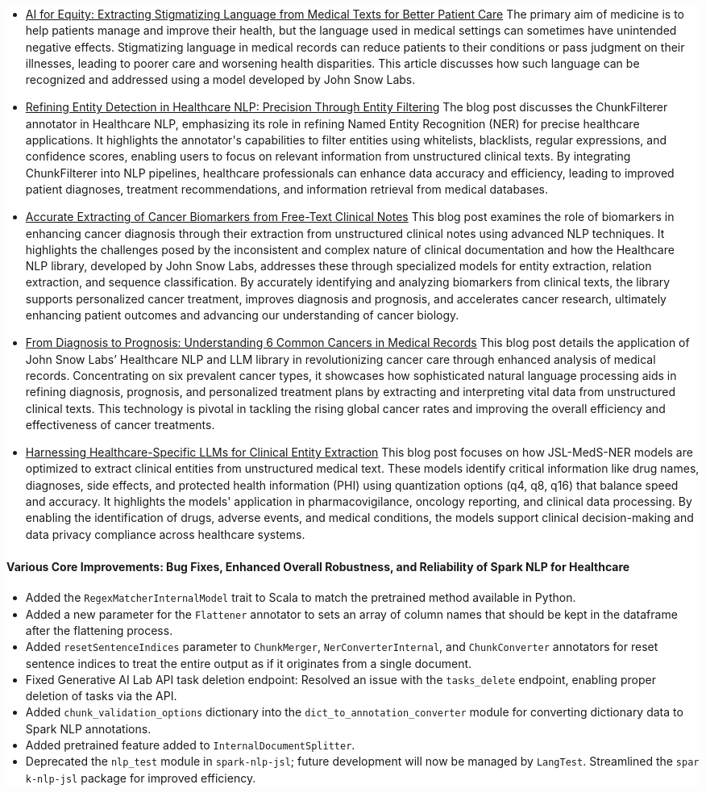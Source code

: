 - [AI for Equity: Extracting Stigmatizing Language from Medical Texts for Better Patient Care](https://medium.com/john-snow-labs/ai-for-equity-extracting-stigmatizing-language-from-medical-texts-for-better-patient-care-1fbf2a9abeb4) The primary aim of medicine is to help patients manage and improve their health, but the language used in medical settings can sometimes have unintended negative effects. Stigmatizing language in medical records can reduce patients to their conditions or pass judgment on their illnesses, leading to poorer care and worsening health disparities. This article discusses how such language can be recognized and addressed using a model developed by John Snow Labs.
  
- [Refining Entity Detection in Healthcare NLP: Precision Through Entity Filtering](https://medium.com/john-snow-labs/refining-entity-detection-in-healthcare-nlp-precision-through-entity-filtering-84a43afd8733) The blog post discusses the ChunkFilterer annotator in Healthcare NLP, emphasizing its role in refining Named Entity Recognition (NER) for precise healthcare applications. It highlights the annotator's capabilities to filter entities using whitelists, blacklists, regular expressions, and confidence scores, enabling users to focus on relevant information from unstructured clinical texts. By integrating ChunkFilterer into NLP pipelines, healthcare professionals can enhance data accuracy and efficiency, leading to improved patient diagnoses, treatment recommendations, and information retrieval from medical databases.

- [Accurate Extracting of Cancer Biomarkers from Free-Text Clinical Notes](https://medium.com/john-snow-labs/accurate-extracting-of-cancer-biomarkers-from-free-text-clinical-notes-6fcd2e8a5e9a) This blog post examines the role of biomarkers in enhancing cancer diagnosis through their extraction from unstructured clinical notes using advanced NLP techniques. It highlights the challenges posed by the inconsistent and complex nature of clinical documentation and how the Healthcare NLP library, developed by John Snow Labs, addresses these through specialized models for entity extraction, relation extraction, and sequence classification. By accurately identifying and analyzing biomarkers from clinical texts, the library supports personalized cancer treatment, improves diagnosis and prognosis, and accelerates cancer research, ultimately enhancing patient outcomes and advancing our understanding of cancer biology.

- [From Diagnosis to Prognosis: Understanding 6 Common Cancers in Medical Records](https://medium.com/john-snow-labs/from-diagnosis-to-prognosis-understanding-6-common-cancers-in-medical-records-df65ad5b3f87) This blog post details the application of John Snow Labs’ Healthcare NLP and LLM library in revolutionizing cancer care through enhanced analysis of medical records. Concentrating on six prevalent cancer types, it showcases how sophisticated natural language processing aids in refining diagnosis, prognosis, and personalized treatment plans by extracting and interpreting vital data from unstructured clinical texts. This technology is pivotal in tackling the rising global cancer rates and improving the overall efficiency and effectiveness of cancer treatments.

- [Harnessing Healthcare-Specific LLMs for Clinical Entity Extraction](https://medium.com/@cabircelik/harnessing-healthcare-specific-llms-for-clinical-entity-extraction-7e0bf63c9b0f) This blog post focuses on how JSL-MedS-NER models are optimized to extract clinical entities from unstructured medical text. These models identify critical information like drug names, diagnoses, side effects, and protected health information (PHI) using quantization options (q4, q8, q16) that balance speed and accuracy. It highlights the models' application in pharmacovigilance, oncology reporting, and clinical data processing. By enabling the identification of drugs, adverse events, and medical conditions, the models support clinical decision-making and data privacy compliance across healthcare systems.


</div><div class="h3-box" markdown="1">

#### Various Core Improvements: Bug Fixes, Enhanced Overall Robustness, and Reliability of Spark NLP for Healthcare

- Added the `RegexMatcherInternalModel` trait to Scala to match the pretrained method available in Python.
- Added a new parameter for the `Flattener` annotator to sets an array of column names that should be kept in the dataframe after the flattening process.
- Added `resetSentenceIndices` parameter to `ChunkMerger`, `NerConverterInternal`, and `ChunkConverter` annotators for reset sentence indices to treat the entire output as if it originates from a single document.
- Fixed Generative AI Lab API task deletion endpoint: Resolved an issue with the `tasks_delete` endpoint, enabling proper deletion of tasks via the API.
- Added `chunk_validation_options` dictionary into the `dict_to_annotation_converter` module for converting dictionary data to Spark NLP annotations.
- Added pretrained feature added to `InternalDocumentSplitter`.
- Deprecated the `nlp_test` module in `spark-nlp-jsl`; future development will now be managed by `LangTest`. Streamlined the `spark-nlp-jsl` package for improved efficiency.